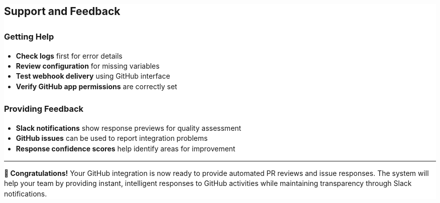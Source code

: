 ## Support and Feedback

### Getting Help
- **Check logs** first for error details
- **Review configuration** for missing variables
- **Test webhook delivery** using GitHub interface
- **Verify GitHub app permissions** are correctly set

### Providing Feedback
- **Slack notifications** show response previews for quality assessment
- **GitHub issues** can be used to report integration problems
- **Response confidence scores** help identify areas for improvement

---

**🎉 Congratulations!** Your GitHub integration is now ready to provide automated PR reviews and issue responses. The system will help your team by providing instant, intelligent responses to GitHub activities while maintaining transparency through Slack notifications.